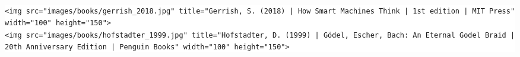     <img src="images/books/gerrish_2018.jpg" title="Gerrish, S. (2018) | How Smart Machines Think | 1st edition | MIT Press" width="100" height="150">
    <img src="images/books/hofstadter_1999.jpg" title="Hofstadter, D. (1999) | Gödel, Escher, Bach: An Eternal Godel Braid | 20th Anniversary Edition | Penguin Books" width="100" height="150">